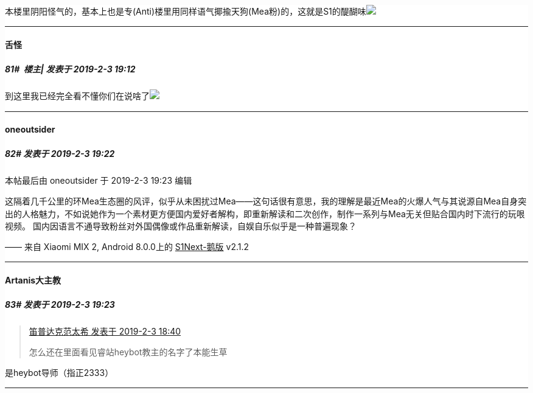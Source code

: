


本楼里阴阳怪气的，基本上也是专(Anti)楼里用同样语气揶揄天狗(Mea粉)的，这就是S1的醍醐味<img src="https://static.saraba1st.com/image/smiley/face2017/033.png" referrerpolicy="no-referrer">







-----

####  舌怪  
##### 81#         楼主| 发表于 2019-2-3 19:12




到这里我已经完全看不懂你们在说啥了<img src="https://static.saraba1st.com/image/smiley/face2017/068.png" referrerpolicy="no-referrer">







-----

####  oneoutsider  
##### 82#       发表于 2019-2-3 19:22



 本帖最后由 oneoutsider 于 2019-2-3 19:23 编辑 

​​这隔着几千公里的环Mea生态圈的风评，似乎从未困扰过Mea——这句话很有意思，我的理解是最近Mea的火爆人气与其说源自Mea自身突出的人格魅力，不如说她作为一个素材更方便国内爱好者解构，即重新解读和二次创作，制作一系列与Mea无关但贴合国内时下流行的玩哏视频。
国内因语言不通导致粉丝对外国偶像或作品重新解读，自娱自乐似乎是一种普遍现象？

—— 来自 Xiaomi MIX 2, Android 8.0.0上的 [S1Next-鹅版](https://github.com/ykrank/S1-Next/releases) v2.1.2







-----

####  Artanis大主教  
##### 83#       发表于 2019-2-3 19:23



<blockquote><a href="httphttps://bbs.saraba1st.com/2b/forum.php?mod=redirect&amp;goto=findpost&amp;pid=42476646&amp;ptid=1808327" target="_blank">笛普达克范太希 发表于 2019-2-3 18:40</a>

怎么还在里面看见睿站heybot教主的名字了本能生草</blockquote>
是heybot导师（指正2333）







-----
